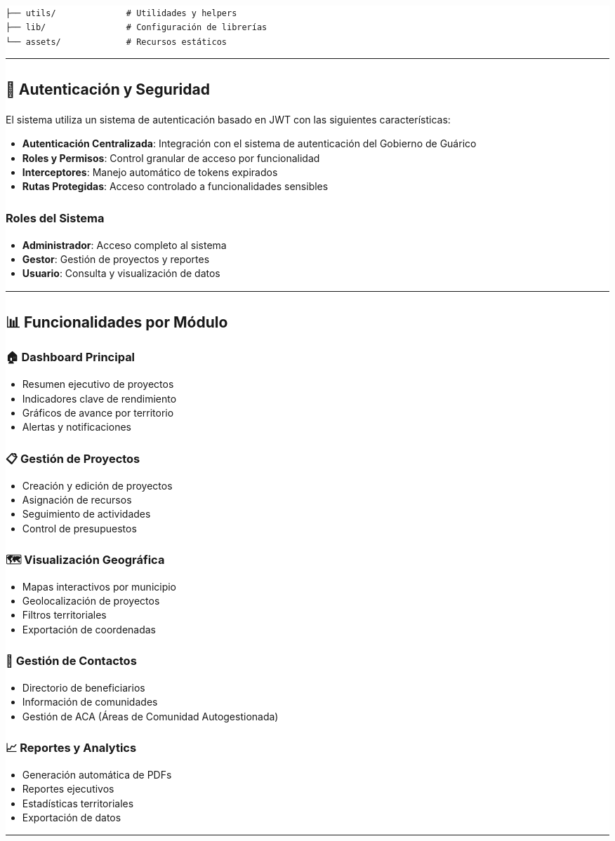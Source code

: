 ```
├── utils/              # Utilidades y helpers
├── lib/                # Configuración de librerías
└── assets/             # Recursos estáticos
```

---

## 🔐 Autenticación y Seguridad

El sistema utiliza un sistema de autenticación basado en JWT con las siguientes características:

- **Autenticación Centralizada**: Integración con el sistema de autenticación del Gobierno de Guárico
- **Roles y Permisos**: Control granular de acceso por funcionalidad
- **Interceptores**: Manejo automático de tokens expirados
- **Rutas Protegidas**: Acceso controlado a funcionalidades sensibles

### Roles del Sistema
- **Administrador**: Acceso completo al sistema
- **Gestor**: Gestión de proyectos y reportes
- **Usuario**: Consulta y visualización de datos

---

## 📊 Funcionalidades por Módulo

### 🏠 **Dashboard Principal**
- Resumen ejecutivo de proyectos
- Indicadores clave de rendimiento
- Gráficos de avance por territorio
- Alertas y notificaciones

### 📋 **Gestión de Proyectos**
- Creación y edición de proyectos
- Asignación de recursos
- Seguimiento de actividades
- Control de presupuestos

### 🗺️ **Visualización Geográfica**
- Mapas interactivos por municipio
- Geolocalización de proyectos
- Filtros territoriales
- Exportación de coordenadas

### 👥 **Gestión de Contactos**
- Directorio de beneficiarios
- Información de comunidades
- Gestión de ACA (Áreas de Comunidad Autogestionada)

### 📈 **Reportes y Analytics**
- Generación automática de PDFs
- Reportes ejecutivos
- Estadísticas territoriales
- Exportación de datos

---